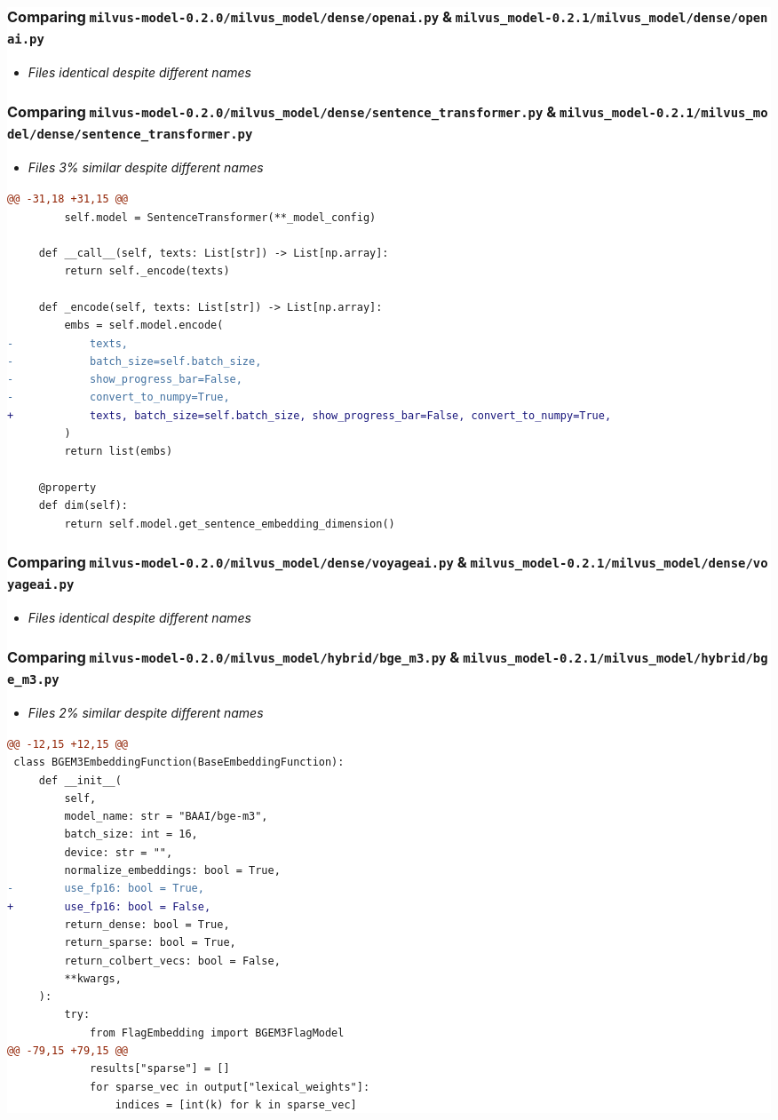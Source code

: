 ### Comparing `milvus-model-0.2.0/milvus_model/dense/openai.py` & `milvus_model-0.2.1/milvus_model/dense/openai.py`

 * *Files identical despite different names*

### Comparing `milvus-model-0.2.0/milvus_model/dense/sentence_transformer.py` & `milvus_model-0.2.1/milvus_model/dense/sentence_transformer.py`

 * *Files 3% similar despite different names*

```diff
@@ -31,18 +31,15 @@
         self.model = SentenceTransformer(**_model_config)
 
     def __call__(self, texts: List[str]) -> List[np.array]:
         return self._encode(texts)
 
     def _encode(self, texts: List[str]) -> List[np.array]:
         embs = self.model.encode(
-            texts,
-            batch_size=self.batch_size,
-            show_progress_bar=False,
-            convert_to_numpy=True,
+            texts, batch_size=self.batch_size, show_progress_bar=False, convert_to_numpy=True,
         )
         return list(embs)
 
     @property
     def dim(self):
         return self.model.get_sentence_embedding_dimension()
```

### Comparing `milvus-model-0.2.0/milvus_model/dense/voyageai.py` & `milvus_model-0.2.1/milvus_model/dense/voyageai.py`

 * *Files identical despite different names*

### Comparing `milvus-model-0.2.0/milvus_model/hybrid/bge_m3.py` & `milvus_model-0.2.1/milvus_model/hybrid/bge_m3.py`

 * *Files 2% similar despite different names*

```diff
@@ -12,15 +12,15 @@
 class BGEM3EmbeddingFunction(BaseEmbeddingFunction):
     def __init__(
         self,
         model_name: str = "BAAI/bge-m3",
         batch_size: int = 16,
         device: str = "",
         normalize_embeddings: bool = True,
-        use_fp16: bool = True,
+        use_fp16: bool = False,
         return_dense: bool = True,
         return_sparse: bool = True,
         return_colbert_vecs: bool = False,
         **kwargs,
     ):
         try:
             from FlagEmbedding import BGEM3FlagModel
@@ -79,15 +79,15 @@
             results["sparse"] = []
             for sparse_vec in output["lexical_weights"]:
                 indices = [int(k) for k in sparse_vec]
```
